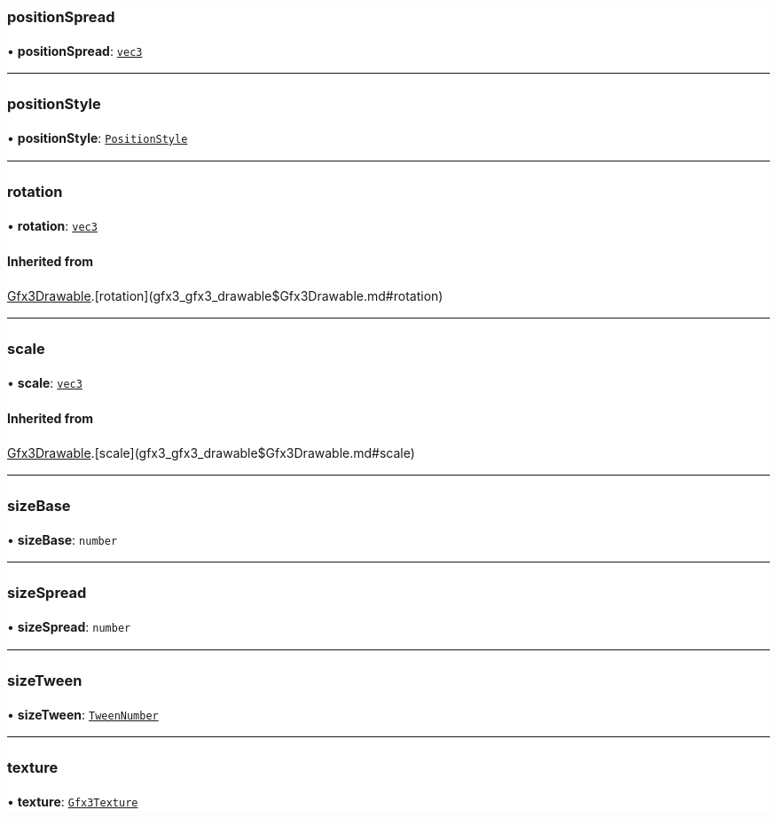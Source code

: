 ### positionSpread

• **positionSpread**: [`vec3`](../modules/core_global.md#vec3)

___

### positionStyle

• **positionStyle**: [`PositionStyle`](../enums/gfx3_particules_gfx3_particles$PositionStyle.md)

___

### rotation

• **rotation**: [`vec3`](../modules/core_global.md#vec3)

#### Inherited from

[Gfx3Drawable](gfx3_gfx3_drawable$Gfx3Drawable.md).[rotation](gfx3_gfx3_drawable$Gfx3Drawable.md#rotation)

___

### scale

• **scale**: [`vec3`](../modules/core_global.md#vec3)

#### Inherited from

[Gfx3Drawable](gfx3_gfx3_drawable$Gfx3Drawable.md).[scale](gfx3_gfx3_drawable$Gfx3Drawable.md#scale)

___

### sizeBase

• **sizeBase**: `number`

___

### sizeSpread

• **sizeSpread**: `number`

___

### sizeTween

• **sizeTween**: [`TweenNumber`](core_tween$TweenNumber.md)

___

### texture

• **texture**: [`Gfx3Texture`](../interfaces/gfx3_gfx3_texture$Gfx3Texture.md)

